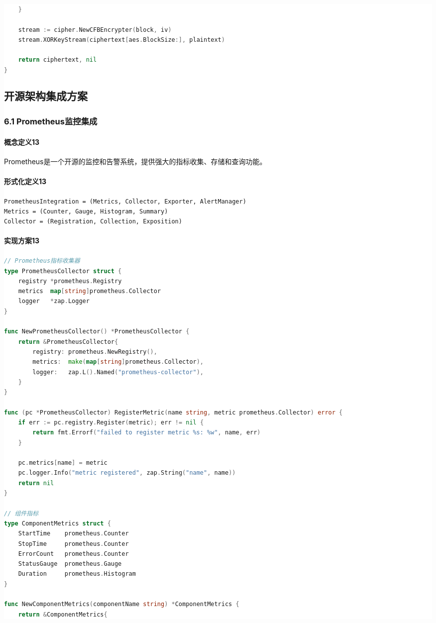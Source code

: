 ```go
    }
    
    stream := cipher.NewCFBEncrypter(block, iv)
    stream.XORKeyStream(ciphertext[aes.BlockSize:], plaintext)
    
    return ciphertext, nil
}
```

## 开源架构集成方案

### 6.1 Prometheus监控集成

#### 概念定义13

Prometheus是一个开源的监控和告警系统，提供强大的指标收集、存储和查询功能。

#### 形式化定义13

```text
PrometheusIntegration = (Metrics, Collector, Exporter, AlertManager)
Metrics = (Counter, Gauge, Histogram, Summary)
Collector = (Registration, Collection, Exposition)
```

#### 实现方案13

```go
// Prometheus指标收集器
type PrometheusCollector struct {
    registry *prometheus.Registry
    metrics  map[string]prometheus.Collector
    logger   *zap.Logger
}

func NewPrometheusCollector() *PrometheusCollector {
    return &PrometheusCollector{
        registry: prometheus.NewRegistry(),
        metrics:  make(map[string]prometheus.Collector),
        logger:   zap.L().Named("prometheus-collector"),
    }
}

func (pc *PrometheusCollector) RegisterMetric(name string, metric prometheus.Collector) error {
    if err := pc.registry.Register(metric); err != nil {
        return fmt.Errorf("failed to register metric %s: %w", name, err)
    }
    
    pc.metrics[name] = metric
    pc.logger.Info("metric registered", zap.String("name", name))
    return nil
}

// 组件指标
type ComponentMetrics struct {
    StartTime    prometheus.Counter
    StopTime     prometheus.Counter
    ErrorCount   prometheus.Counter
    StatusGauge  prometheus.Gauge
    Duration     prometheus.Histogram
}

func NewComponentMetrics(componentName string) *ComponentMetrics {
    return &ComponentMetrics{
```